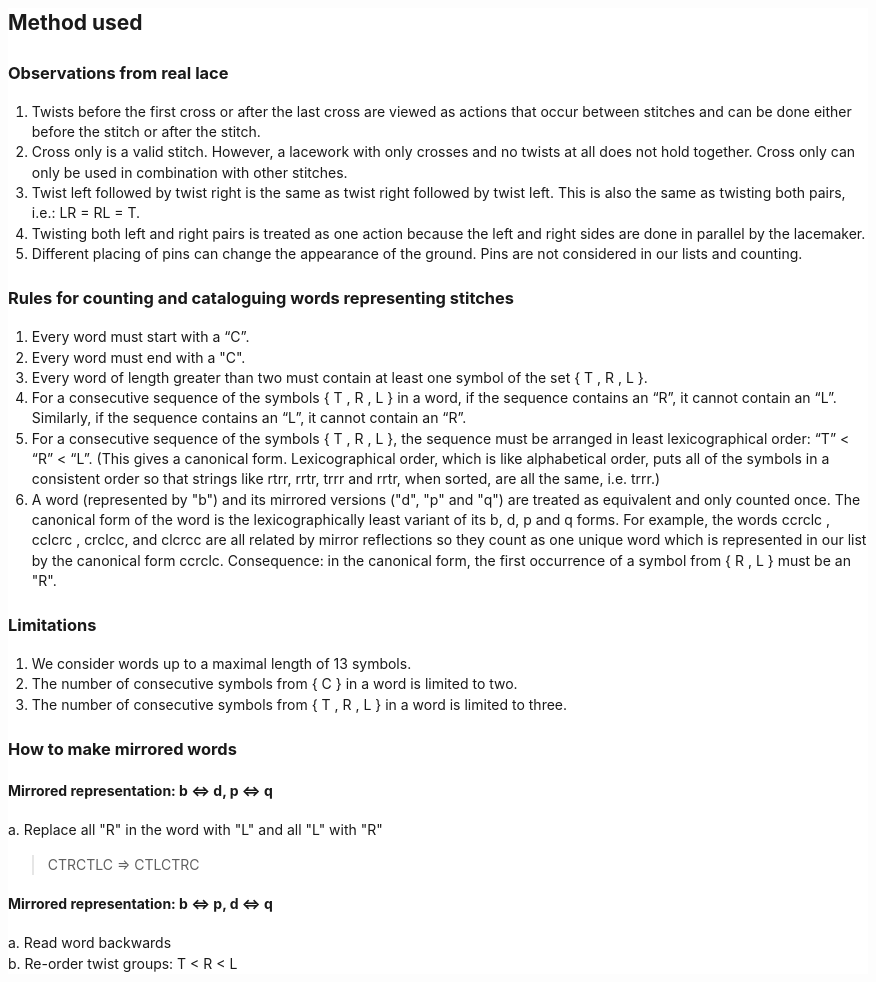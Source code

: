 ## Method used

### Observations from real lace

1. Twists before the first cross or after the last cross are viewed as actions that occur between stitches and can be done either before the stitch or after the stitch.
2. <span class="stch">Cross only</span> is a valid stitch. However, a lacework with only crosses and no twists at all does not hold together. <span class="stch">Cross only</span> can only be used in combination with other stitches.
3. Twist left followed by twist right is the same as twist right followed by twist left. This is also the same as twisting both pairs, i.e.: LR = RL = T.
4. Twisting both left and right pairs is treated as one action because the left and right sides are done in parallel by the lacemaker.
5. Different placing of pins can change the appearance of the ground. Pins are not considered in our lists and counting.   

### Rules for counting and cataloguing words representing stitches     

1. Every word must start with a “C”.
2. Every word must end with a "C". 
3. Every word of length greater than two must contain at least one symbol of the set { T , R , L }.    
4. For a consecutive sequence of the symbols { T , R , L } in a word, if the sequence contains an “R”, it cannot contain an “L”. Similarly, if the sequence contains an “L”, it cannot contain an “R”.
5. For a consecutive sequence of the symbols { T , R , L }, the sequence must be arranged in least lexicographical order: “T” &lt; “R” &lt; “L”. (This gives a canonical form. Lexicographical order, which is like alphabetical order, puts all of the symbols in a consistent order so that strings like rtrr, rrtr, trrr and rrtr, when sorted, are all the same, i.e. trrr.)
6. A word (represented by "b") and its mirrored versions ("d", "p" and "q") are treated as equivalent and only counted once. The canonical form of the word is the lexicographically least variant of its b, d, p and q forms. For example, the words ccrclc , cclcrc , crclcc, and clcrcc are all related by mirror reflections so they count as one unique word which is represented in our list by the canonical form ccrclc. Consequence: in the canonical form, the first occurrence of a symbol from { R , L } must be an "R".      

### Limitations

1. We consider words up to a maximal length of 13 symbols.
2. The number of consecutive symbols from { C } in a word is limited to two.
3. The number of consecutive symbols from { T , R , L } in a word is limited to three.

### How to make mirrored words  

#### Mirrored representation: b &hArr; d, p &hArr; q
    
a. Replace all "R" in the word with "L" and all "L" with "R"               

> CTRCTLC &rArr; CTLCTRC 
  
#### Mirrored representation: b &hArr; p, d &hArr; q     

a. Read word backwards       
b. Re-order twist groups: T &lt; R &lt; L          
